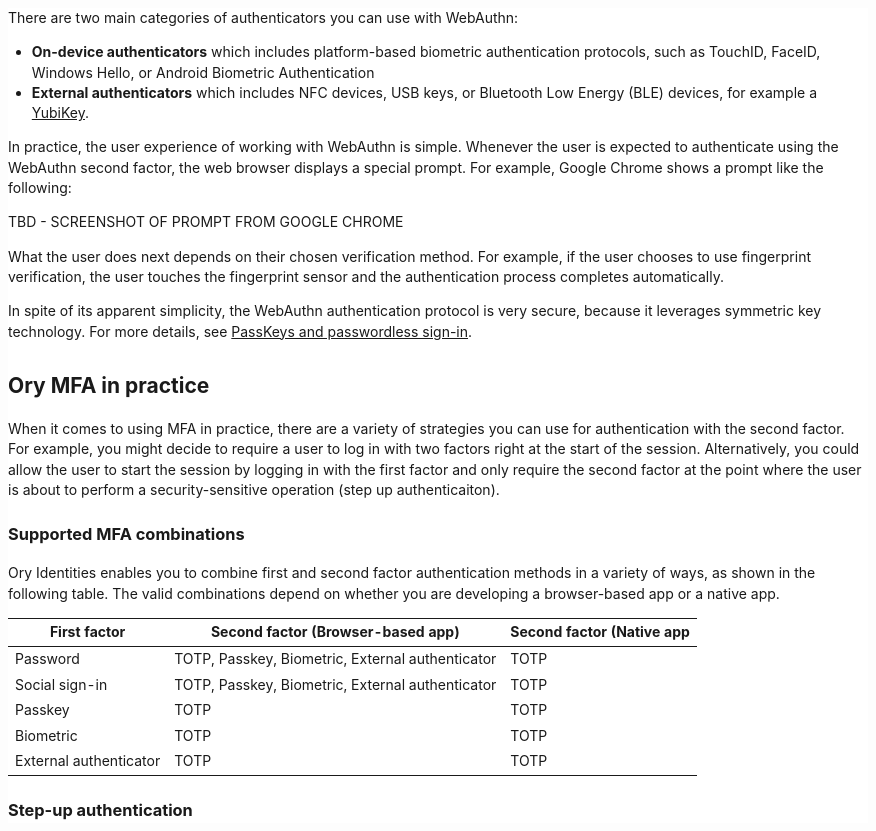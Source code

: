 There are two main categories of authenticators you can use with WebAuthn:

- **On-device authenticators** which includes platform-based biometric authentication protocols, such as TouchID, FaceID, Windows
  Hello, or Android Biometric Authentication
- **External authenticators** which includes NFC devices, USB keys, or Bluetooth Low Energy (BLE) devices, for example a
  [YubiKey](https://www.yubico.com/why-yubico/how-the-yubikey-works/).

In practice, the user experience of working with WebAuthn is simple. Whenever the user is expected to authenticate using the
WebAuthn second factor, the web browser displays a special prompt. For example, Google Chrome shows a prompt like the following:

TBD - SCREENSHOT OF PROMPT FROM GOOGLE CHROME

What the user does next depends on their chosen verification method. For example, if the user chooses to use fingerprint
verification, the user touches the fingerprint sensor and the authentication process completes automatically.

In spite of its apparent simplicity, the WebAuthn authentication protocol is very secure, because it leverages symmetric key
technology. For more details, see [PassKeys and passwordless sign-in](passwordless.md).

## Ory MFA in practice

When it comes to using MFA in practice, there are a variety of strategies you can use for authentication with the second factor.
For example, you might decide to require a user to log in with two factors right at the start of the session. Alternatively, you
could allow the user to start the session by logging in with the first factor and only require the second factor at the point
where the user is about to perform a security-sensitive operation (step up authenticaiton).

### Supported MFA combinations

Ory Identities enables you to combine first and second factor authentication methods in a variety of ways, as shown in the
following table. The valid combinations depend on whether you are developing a browser-based app or a native app.

| First factor           | Second factor (Browser-based app)                | Second factor (Native app |
| ---------------------- | ------------------------------------------------ | ------------------------- |
| Password               | TOTP, Passkey, Biometric, External authenticator | TOTP                      |
| Social sign-in         | TOTP, Passkey, Biometric, External authenticator | TOTP                      |
| Passkey                | TOTP                                             | TOTP                      |
| Biometric              | TOTP                                             | TOTP                      |
| External authenticator | TOTP                                             | TOTP                      |

### Step-up authentication
